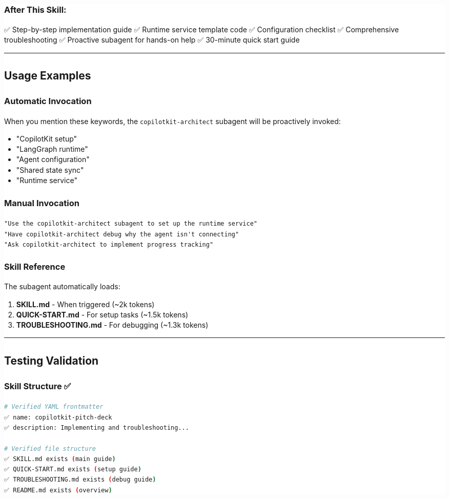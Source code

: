 ### After This Skill:
✅ Step-by-step implementation guide
✅ Runtime service template code
✅ Configuration checklist
✅ Comprehensive troubleshooting
✅ Proactive subagent for hands-on help
✅ 30-minute quick start guide

---

## Usage Examples

### Automatic Invocation

When you mention these keywords, the `copilotkit-architect` subagent will be proactively invoked:
- "CopilotKit setup"
- "LangGraph runtime"
- "Agent configuration"
- "Shared state sync"
- "Runtime service"

### Manual Invocation

```
"Use the copilotkit-architect subagent to set up the runtime service"
"Have copilotkit-architect debug why the agent isn't connecting"
"Ask copilotkit-architect to implement progress tracking"
```

### Skill Reference

The subagent automatically loads:
1. **SKILL.md** - When triggered (~2k tokens)
2. **QUICK-START.md** - For setup tasks (~1.5k tokens)
3. **TROUBLESHOOTING.md** - For debugging (~1.3k tokens)

---

## Testing Validation

### Skill Structure ✅
```bash
# Verified YAML frontmatter
✅ name: copilotkit-pitch-deck
✅ description: Implementing and troubleshooting...

# Verified file structure
✅ SKILL.md exists (main guide)
✅ QUICK-START.md exists (setup guide)
✅ TROUBLESHOOTING.md exists (debug guide)
✅ README.md exists (overview)
```
